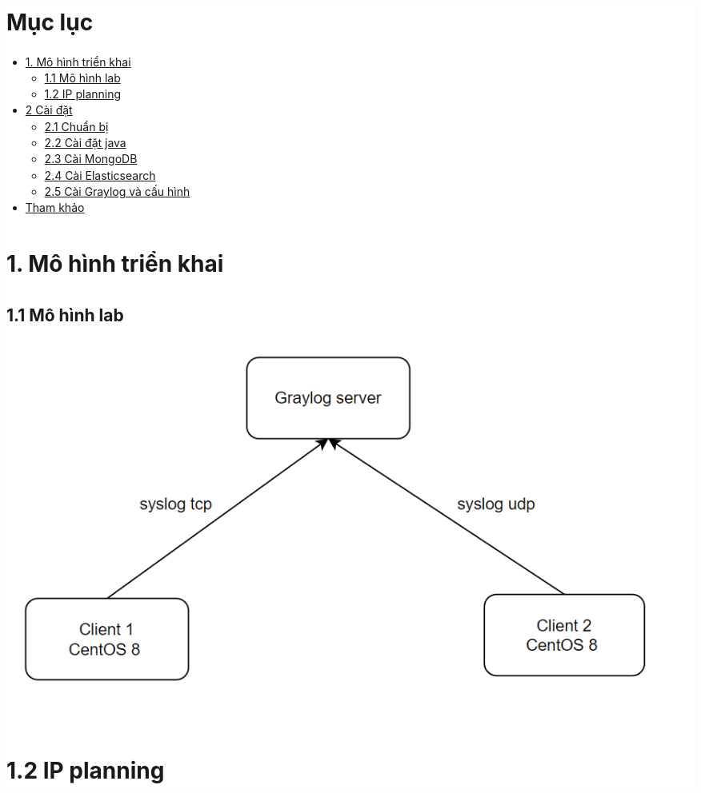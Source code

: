 # Mục lục 
- [1. Mô hình triển khai](#1)
  - [1.1 Mô hình lab](#11)
  - [1.2 IP planning ](#12)
- [2 Cài đặt](#2)
  - [2.1 Chuẩn bị ](#21)
  - [2.2 Cài đặt java ](#22)
  - [2.3 Cài MongoDB ](#23)
  - [2.4 Cài Elasticsearch ](#22)
  - [2.5 Cài Graylog và cấu hình](#25)
- [Tham khảo](#tm)



<a name ='1'></a>
# 1. Mô hình triển khai  

<a name ='11'></a>
## 1.1 Mô hình lab

![image](image/Screenshot_19.png)


<a name ='12'></a>
# 1.2 IP planning 
